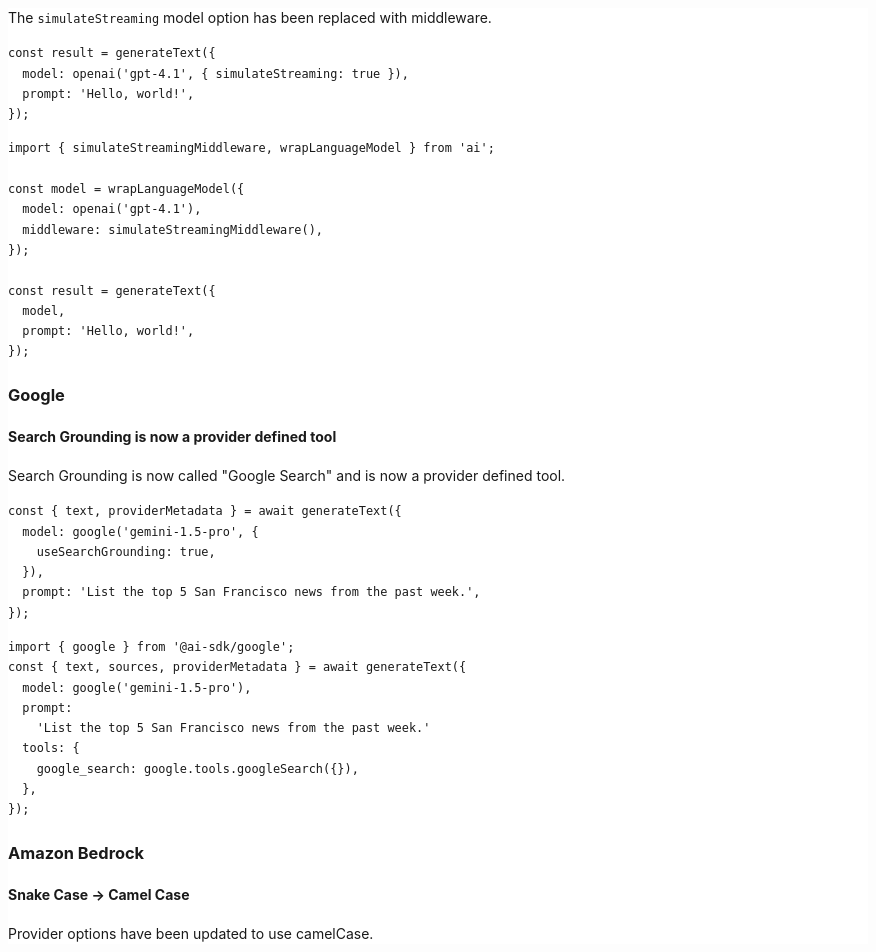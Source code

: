 The `simulateStreaming` model option has been replaced with middleware.

```tsx filename="AI SDK 4.0"
const result = generateText({
  model: openai('gpt-4.1', { simulateStreaming: true }),
  prompt: 'Hello, world!',
});
```

```tsx filename="AI SDK 5.0"
import { simulateStreamingMiddleware, wrapLanguageModel } from 'ai';

const model = wrapLanguageModel({
  model: openai('gpt-4.1'),
  middleware: simulateStreamingMiddleware(),
});

const result = generateText({
  model,
  prompt: 'Hello, world!',
});
```

### Google

#### Search Grounding is now a provider defined tool

Search Grounding is now called "Google Search" and is now a provider defined tool.

```tsx filename="AI SDK 4.0"
const { text, providerMetadata } = await generateText({
  model: google('gemini-1.5-pro', {
    useSearchGrounding: true,
  }),
  prompt: 'List the top 5 San Francisco news from the past week.',
});
```

```tsx filename="AI SDK 5.0"
import { google } from '@ai-sdk/google';
const { text, sources, providerMetadata } = await generateText({
  model: google('gemini-1.5-pro'),
  prompt:
    'List the top 5 San Francisco news from the past week.'
  tools: {
    google_search: google.tools.googleSearch({}),
  },
});
```

### Amazon Bedrock

#### Snake Case → Camel Case

Provider options have been updated to use camelCase.
